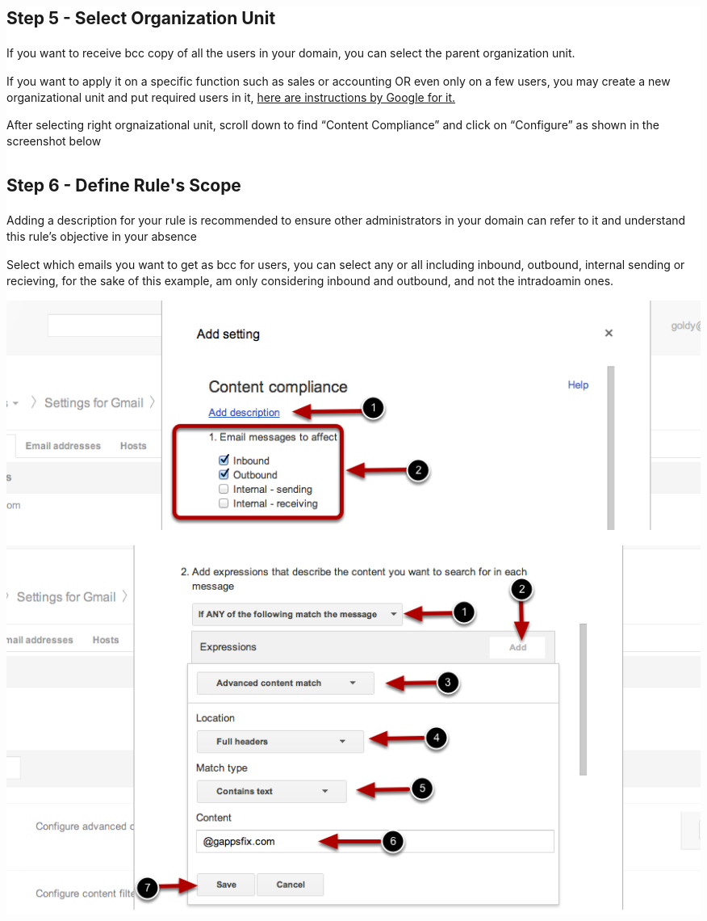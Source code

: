 ## Step 5 - Select Organization Unit

If you want to receive bcc copy of all the users in your domain, you can select the parent organization unit.

If you want to apply it on a specific function such as sales or accounting OR even only on a few users, you may create a new organizational unit and put required users in it, [here are instructions by Google for it.](https://support.google.com/a/answer/182537?hl=en)

After selecting right orgnaizational unit, scroll down to find “Content Compliance” and click on “Configure” as shown in the screenshot below

## Step 6 - Define Rule's Scope

Adding a description for your rule is recommended to ensure other administrators in your domain can refer to it and understand this rule’s objective in your absence

Select which emails you want to get as bcc for users, you can select any or all including inbound, outbound, internal sending or recieving, for the sake of this example, am only considering inbound and outbound, and not the intradoamin ones.

 ![Step_6_-_Define_the_applicability_of_your_rule__whether_i.png](../_resources/169f27dc8592c74e6532cdfbfbf62826.png)

 ![Step_7_-_Define_the_expression_of_the_rule__its_like_an_I.png](../_resources/8152be97a4d0b02bf118200c0871b372.png)
